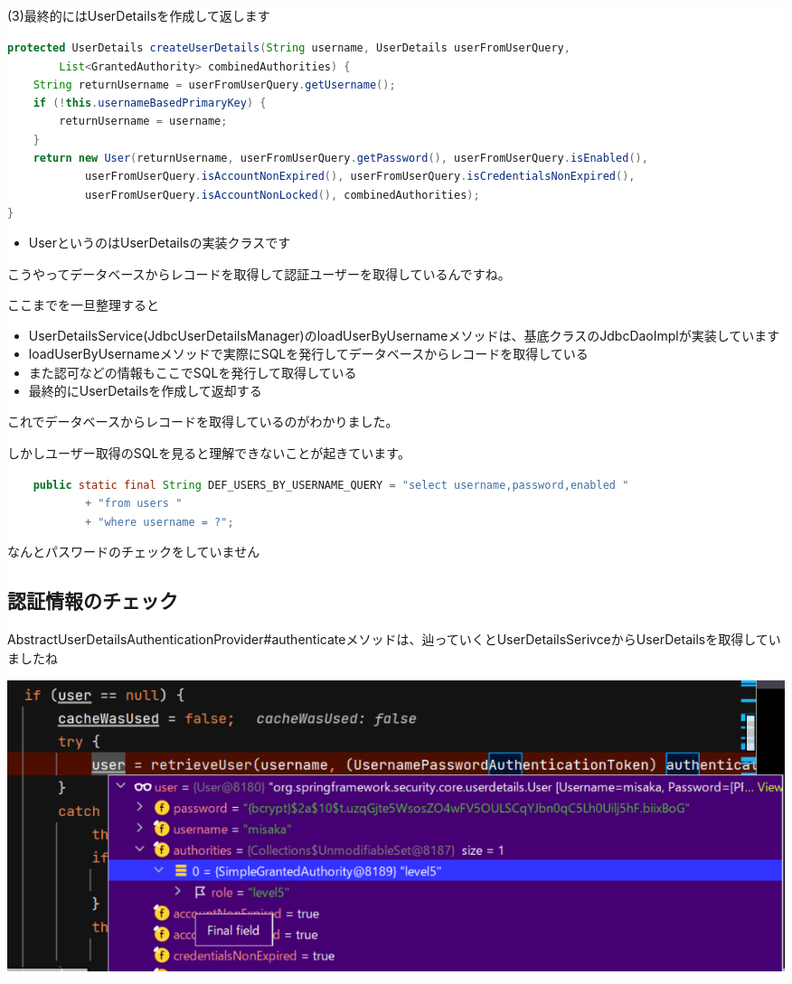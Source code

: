 
(3)最終的にはUserDetailsを作成して返します

```java
protected UserDetails createUserDetails(String username, UserDetails userFromUserQuery,
		List<GrantedAuthority> combinedAuthorities) {
	String returnUsername = userFromUserQuery.getUsername();
	if (!this.usernameBasedPrimaryKey) {
		returnUsername = username;
	}
	return new User(returnUsername, userFromUserQuery.getPassword(), userFromUserQuery.isEnabled(),
			userFromUserQuery.isAccountNonExpired(), userFromUserQuery.isCredentialsNonExpired(),
			userFromUserQuery.isAccountNonLocked(), combinedAuthorities);
}
```

* UserというのはUserDetailsの実装クラスです

こうやってデータベースからレコードを取得して認証ユーザーを取得しているんですね。

ここまでを一旦整理すると
* UserDetailsService(JdbcUserDetailsManager)のloadUserByUsernameメソッドは、基底クラスのJdbcDaoImplが実装しています
* loadUserByUsernameメソッドで実際にSQLを発行してデータベースからレコードを取得している
* また認可などの情報もここでSQLを発行して取得している
* 最終的にUserDetailsを作成して返却する

これでデータベースからレコードを取得しているのがわかりました。

しかしユーザー取得のSQLを見ると理解できないことが起きています。

```java
	public static final String DEF_USERS_BY_USERNAME_QUERY = "select username,password,enabled "
			+ "from users "
			+ "where username = ?";
```


なんとパスワードのチェックをしていません

## 認証情報のチェック


AbstractUserDetailsAuthenticationProvider#authenticateメソッドは、辿っていくとUserDetailsSerivceからUserDetailsを取得していましたね

![画像](/2727/8.png)
